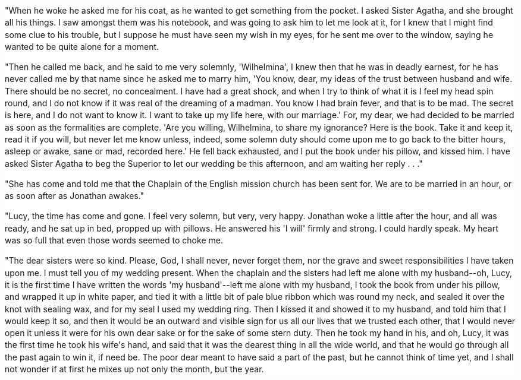 "When he woke he asked me for his coat, as he wanted to get
something from the pocket.  I asked Sister Agatha, and she brought
all his things.  I saw amongst them was his notebook, and was
going to ask him to let me look at it, for I knew that I might find
some clue to his trouble, but I suppose he must have seen my wish in
my eyes, for he sent me over to the window, saying he wanted to be
quite alone for a moment.

"Then he called me back, and he said to me very solemnly,
'Wilhelmina', I knew then that he was in deadly earnest, for he has
never called me by that name since he asked me to marry him, 'You
know, dear, my ideas of the trust between husband and wife.  There
should be no secret, no concealment.  I have had a great shock, and
when I try to think of what it is I feel my head spin round, and I
do not know if it was real of the dreaming of a madman.  You know I
had brain fever, and that is to be mad.  The secret is here, and I
do not want to know it.  I want to take up my life here, with our
marriage.'  For, my dear, we had decided to be married as soon as
the formalities are complete.  'Are you willing, Wilhelmina, to
share my ignorance?  Here is the book.  Take it and keep it, read it
if you will, but never let me know unless, indeed, some solemn duty
should come upon me to go back to the bitter hours, asleep or awake,
sane or mad, recorded here.'  He fell back exhausted, and I put the
book under his pillow, and kissed him.  I have asked Sister Agatha
to beg the Superior to let our wedding be this afternoon, and am
waiting her reply . . ."


"She has come and told me that the Chaplain of the English mission
church has been sent for.  We are to be married in an hour, or as
soon after as Jonathan awakes."

"Lucy, the time has come and gone.  I feel very solemn, but very,
very happy.  Jonathan woke a little after the hour, and all was
ready, and he sat up in bed, propped up with pillows.  He answered
his 'I will' firmly and strong.  I could hardly speak.  My heart was
so full that even those words seemed to choke me.

"The dear sisters were so kind.  Please, God, I shall never, never
forget them, nor the grave and sweet responsibilities I have taken
upon me.  I must tell you of my wedding present.  When the chaplain
and the sisters had left me alone with my husband--oh, Lucy, it is
the first time I have written the words 'my husband'--left me alone
with my husband, I took the book from under his pillow, and wrapped
it up in white paper, and tied it with a little bit of pale blue
ribbon which was round my neck, and sealed it over the knot with
sealing wax, and for my seal I used my wedding ring.  Then I kissed
it and showed it to my husband, and told him that I would keep it
so, and then it would be an outward and visible sign for us all our
lives that we trusted each other, that I would never open it unless
it were for his own dear sake or for the sake of some stern duty.
Then he took my hand in his, and oh, Lucy, it was the first time he
took his wife's hand, and said that it was the dearest thing in all
the wide world, and that he would go through all the past again to
win it, if need be.  The poor dear meant to have said a part of the
past, but he cannot think of time yet, and I shall not wonder if at
first he mixes up not only the month, but the year.
